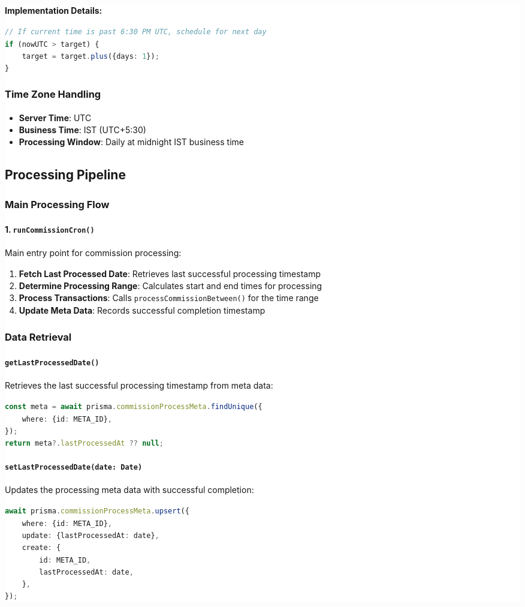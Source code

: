 **Implementation Details:**
```typescript
// If current time is past 6:30 PM UTC, schedule for next day
if (nowUTC > target) {
    target = target.plus({days: 1});
}
```

### Time Zone Handling

- **Server Time**: UTC
- **Business Time**: IST (UTC+5:30)
- **Processing Window**: Daily at midnight IST business time

## Processing Pipeline

### Main Processing Flow

#### 1. `runCommissionCron()`

Main entry point for commission processing:

1. **Fetch Last Processed Date**: Retrieves last successful processing timestamp
2. **Determine Processing Range**: Calculates start and end times for processing
3. **Process Transactions**: Calls `processCommissionBetween()` for the time range
4. **Update Meta Data**: Records successful completion timestamp

### Data Retrieval

#### `getLastProcessedDate()`

Retrieves the last successful processing timestamp from meta data:

```typescript
const meta = await prisma.commissionProcessMeta.findUnique({
    where: {id: META_ID},
});
return meta?.lastProcessedAt ?? null;
```

#### `setLastProcessedDate(date: Date)`

Updates the processing meta data with successful completion:

```typescript
await prisma.commissionProcessMeta.upsert({
    where: {id: META_ID},
    update: {lastProcessedAt: date},
    create: {
        id: META_ID,
        lastProcessedAt: date,
    },
});
```
